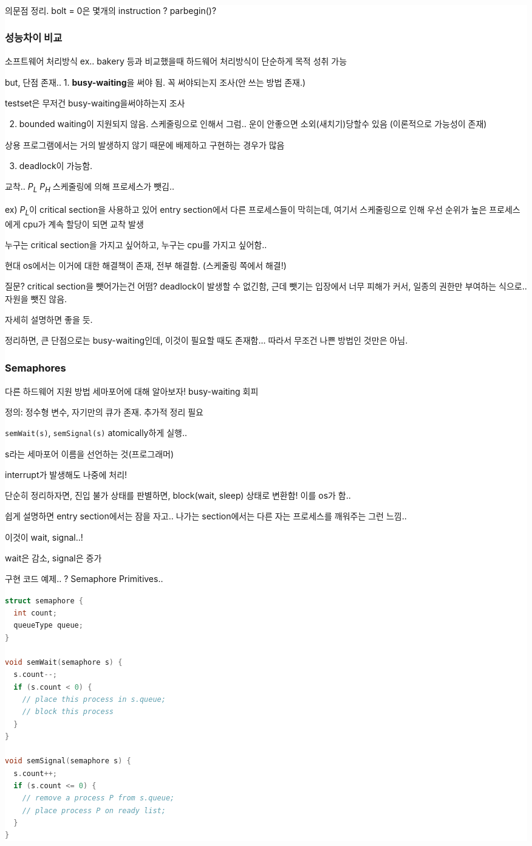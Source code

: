 의문점 정리. bolt = 0은 몇개의 instruction ? parbegin()?


### 성능차이 비교
소프트웨어 처리방식 ex.. bakery 등과 비교했을때 하드웨어 처리방식이 단순하게 목적 성취 가능

but, 단점 존재.. 1. **busy-waiting**을 써야 됨. 꼭 써야되는지 조사(안 쓰는 방법 존재.)

testset은 무저건 busy-waiting을써야하는지 조사

2. bounded waiting이 지원되지 않음. 스케줄링으로 인해서 그럼.. 운이 안좋으면 소외(새치기)당할수 있음 (이론적으로 가능성이 존재)

상용 프로그램에서는 거의 발생하지 않기 때문에 배제하고 구현하는 경우가 많음

3. deadlock이 가능함. 

교착.. $P_L$ $P_H$ 스케줄링에 의해 프로세스가 뺏김.. 

ex) $P_L$이 critical section을 사용하고 있어 entry section에서 다른 프로세스들이 막히는데, 여기서 스케줄링으로 인해 우선 순위가 높은 프로세스에게 cpu가 계속 할당이 되면 교착 발생

누구는 critical section을 가지고 싶어하고, 누구는 cpu를 가지고 싶어함..

현대 os에서는 이거에 대한 해결책이 존재, 전부 해결함. (스케줄링 쪽에서 해결!)

질문? critical section을 뺏어가는건 어떰? deadlock이 발생할 수 없긴함, 근데 뺏기는 입장에서 너무 피해가 커서, 일종의 권한만 부여하는 식으로.. 자원을 뺏진 않음.

자세히 설명하면 좋을 듯.

정리하면, 큰 단점으로는 busy-waiting인데, 이것이 필요할 때도 존재함... 따라서 무조건 나쁜 방법인 것만은 아님.

### Semaphores
다른 하드웨어 지원 방법 세마포어에 대해 알아보자! busy-waiting 회피

정의: 정수형 변수, 자기만의 큐가 존재. 추가적 정리 필요 

`semWait(s)`, `semSignal(s)` atomically하게 실행..

s라는 세마포어 이름을 선언하는 것(프로그래머)

interrupt가 발생해도 나중에 처리!

단순히 정리하자면, 진입 불가 상태를 판별하면, block(wait, sleep) 상태로 변환함! 이를 os가 함..

쉽게 설명하면 entry section에서는 잠을 자고.. 나가는 section에서는 다른 자는 프로세스를 깨워주는 그런 느낌..

이것이 wait, signal..!

wait은 감소, signal은 증가

구현 코드 예제.. ? Semaphore Primitives..

```c
struct semaphore {
  int count;
  queueType queue;
}

void semWait(semaphore s) {
  s.count--;
  if (s.count < 0) {
    // place this process in s.queue;
    // block this process
  }
}

void semSignal(semaphore s) {
  s.count++;
  if (s.count <= 0) {
    // remove a process P from s.queue;
    // place process P on ready list;
  }
}
```